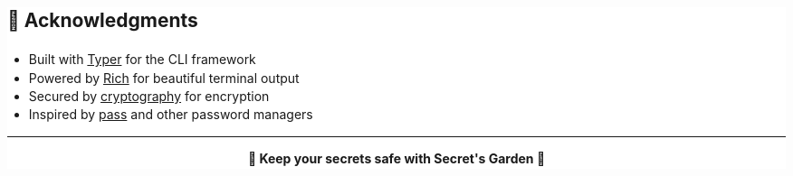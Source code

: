 ## 🙏 Acknowledgments

- Built with [Typer](https://typer.tiangolo.com/) for the CLI framework
- Powered by [Rich](https://rich.readthedocs.io/) for beautiful terminal output
- Secured by [cryptography](https://cryptography.io/) for encryption
- Inspired by [pass](https://www.passwordstore.org/) and other password managers

---

<div align="center">
  <strong>🌱 Keep your secrets safe with Secret's Garden 🌱</strong>
</div>